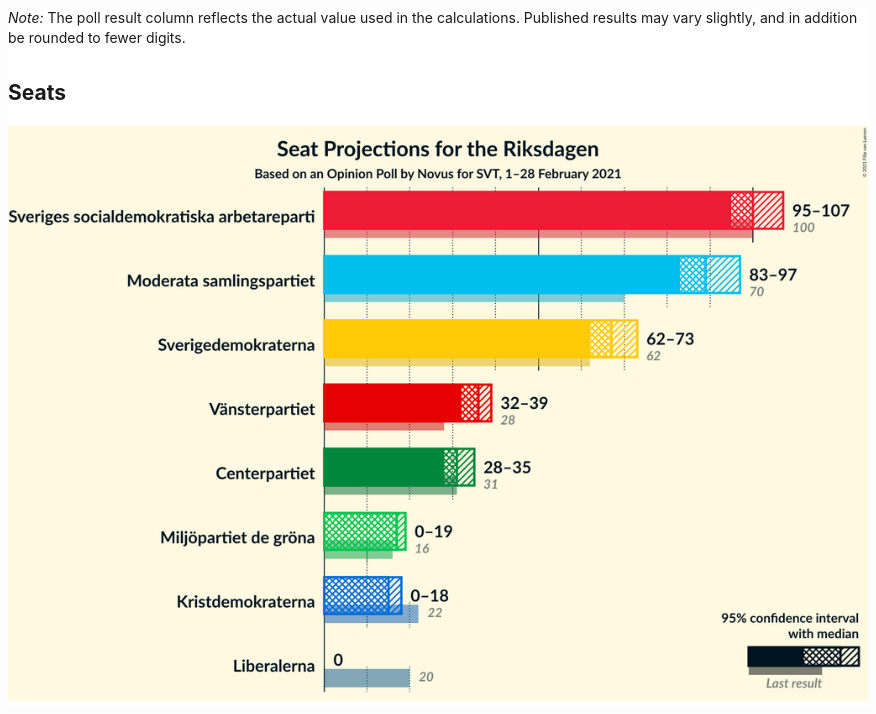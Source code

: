 *Note:* The poll result column reflects the actual value used in the calculations. Published results may vary slightly, and in addition be rounded to fewer digits.

## Seats

![Graph with seats not yet produced](2021-02-28-Novus-seats.png "Seats")
